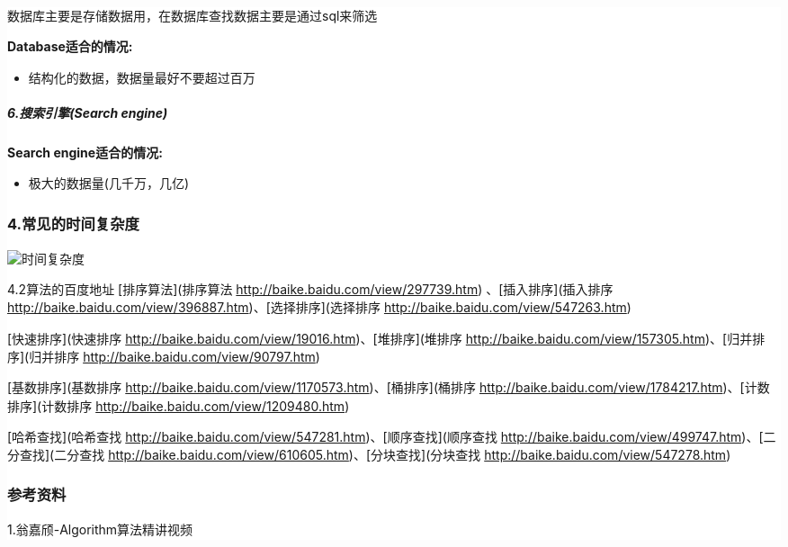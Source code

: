 数据库主要是存储数据用，在数据库查找数据主要是通过sql来筛选

**Database适合的情况:**

- 结构化的数据，数据量最好不要超过百万

##### 6.搜索引擎(Search engine)

**Search engine适合的情况:**

- 极大的数据量(几千万，几亿)

### 4.常见的时间复杂度

![时间复杂度](/blog/images/posts_imgs/201605150101.JPG)

4.2算法的百度地址
[排序算法](排序算法 http://baike.baidu.com/view/297739.htm) 、[插入排序](插入排序 http://baike.baidu.com/view/396887.htm)、[选择排序](选择排序 http://baike.baidu.com/view/547263.htm)

[快速排序](快速排序 http://baike.baidu.com/view/19016.htm)、[堆排序](堆排序 http://baike.baidu.com/view/157305.htm)、[归并排序](归并排序 http://baike.baidu.com/view/90797.htm)

[基数排序](基数排序 http://baike.baidu.com/view/1170573.htm)、[桶排序](桶排序 http://baike.baidu.com/view/1784217.htm)、[计数排序](计数排序 http://baike.baidu.com/view/1209480.htm)

[哈希查找](哈希查找 http://baike.baidu.com/view/547281.htm)、[顺序查找](顺序查找 http://baike.baidu.com/view/499747.htm)、[二分查找](二分查找 http://baike.baidu.com/view/610605.htm)、[分块查找](分块查找 http://baike.baidu.com/view/547278.htm)

### 参考资料

1.翁嘉颀-Algorithm算法精讲视频
